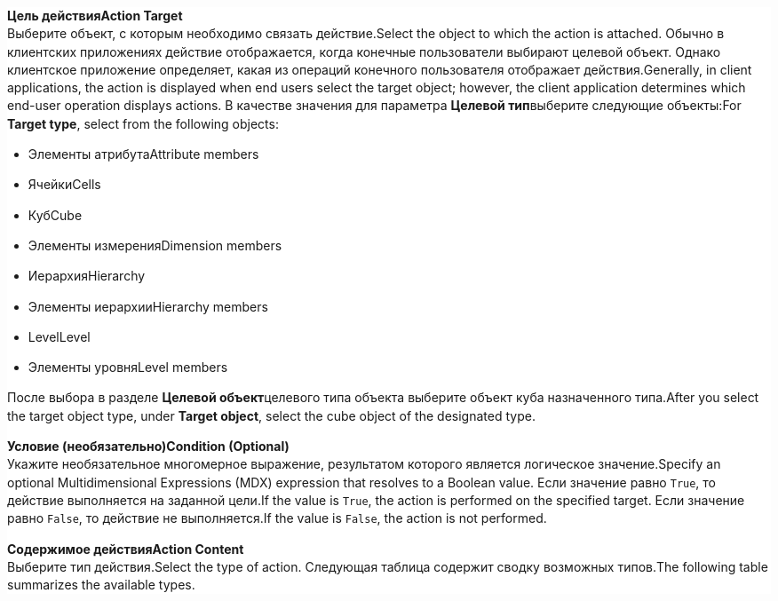 <span data-ttu-id="bb2c6-110">**Цель действия**</span><span class="sxs-lookup"><span data-stu-id="bb2c6-110">**Action Target**</span></span>  
 <span data-ttu-id="bb2c6-111">Выберите объект, с которым необходимо связать действие.</span><span class="sxs-lookup"><span data-stu-id="bb2c6-111">Select the object to which the action is attached.</span></span> <span data-ttu-id="bb2c6-112">Обычно в клиентских приложениях действие отображается, когда конечные пользователи выбирают целевой объект. Однако клиентское приложение определяет, какая из операций конечного пользователя отображает действия.</span><span class="sxs-lookup"><span data-stu-id="bb2c6-112">Generally, in client applications, the action is displayed when end users select the target object; however, the client application determines which end-user operation displays actions.</span></span> <span data-ttu-id="bb2c6-113">В качестве значения для параметра **Целевой тип**выберите следующие объекты:</span><span class="sxs-lookup"><span data-stu-id="bb2c6-113">For **Target type**, select from the following objects:</span></span>  
  
-   <span data-ttu-id="bb2c6-114">Элементы атрибута</span><span class="sxs-lookup"><span data-stu-id="bb2c6-114">Attribute members</span></span>  
  
-   <span data-ttu-id="bb2c6-115">Ячейки</span><span class="sxs-lookup"><span data-stu-id="bb2c6-115">Cells</span></span>  
  
-   <span data-ttu-id="bb2c6-116">Куб</span><span class="sxs-lookup"><span data-stu-id="bb2c6-116">Cube</span></span>  
  
-   <span data-ttu-id="bb2c6-117">Элементы измерения</span><span class="sxs-lookup"><span data-stu-id="bb2c6-117">Dimension members</span></span>  
  
-   <span data-ttu-id="bb2c6-118">Иерархия</span><span class="sxs-lookup"><span data-stu-id="bb2c6-118">Hierarchy</span></span>  
  
-   <span data-ttu-id="bb2c6-119">Элементы иерархии</span><span class="sxs-lookup"><span data-stu-id="bb2c6-119">Hierarchy members</span></span>  
  
-   <span data-ttu-id="bb2c6-120">Level</span><span class="sxs-lookup"><span data-stu-id="bb2c6-120">Level</span></span>  
  
-   <span data-ttu-id="bb2c6-121">Элементы уровня</span><span class="sxs-lookup"><span data-stu-id="bb2c6-121">Level members</span></span>  
  
 <span data-ttu-id="bb2c6-122">После выбора в разделе **Целевой объект**целевого типа объекта выберите объект куба назначенного типа.</span><span class="sxs-lookup"><span data-stu-id="bb2c6-122">After you select the target object type, under **Target object**, select the cube object of the designated type.</span></span>  
  
 <span data-ttu-id="bb2c6-123">**Условие (необязательно)**</span><span class="sxs-lookup"><span data-stu-id="bb2c6-123">**Condition (Optional)**</span></span>  
 <span data-ttu-id="bb2c6-124">Укажите необязательное многомерное выражение, результатом которого является логическое значение.</span><span class="sxs-lookup"><span data-stu-id="bb2c6-124">Specify an optional Multidimensional Expressions (MDX) expression that resolves to a Boolean value.</span></span> <span data-ttu-id="bb2c6-125">Если значение равно `True`, то действие выполняется на заданной цели.</span><span class="sxs-lookup"><span data-stu-id="bb2c6-125">If the value is `True`, the action is performed on the specified target.</span></span> <span data-ttu-id="bb2c6-126">Если значение равно `False`, то действие не выполняется.</span><span class="sxs-lookup"><span data-stu-id="bb2c6-126">If the value is `False`, the action is not performed.</span></span>  
  
 <span data-ttu-id="bb2c6-127">**Содержимое действия**</span><span class="sxs-lookup"><span data-stu-id="bb2c6-127">**Action Content**</span></span>  
 <span data-ttu-id="bb2c6-128">Выберите тип действия.</span><span class="sxs-lookup"><span data-stu-id="bb2c6-128">Select the type of action.</span></span> <span data-ttu-id="bb2c6-129">Следующая таблица содержит сводку возможных типов.</span><span class="sxs-lookup"><span data-stu-id="bb2c6-129">The following table summarizes the available types.</span></span>  
  
